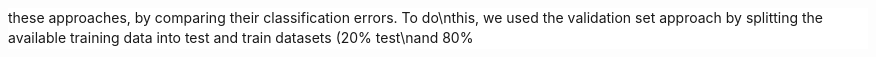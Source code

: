 these approaches, by comparing their classification errors. To do\nthis, we used the validation set approach by splitting the available training data into test and train datasets (20% test\nand 80%